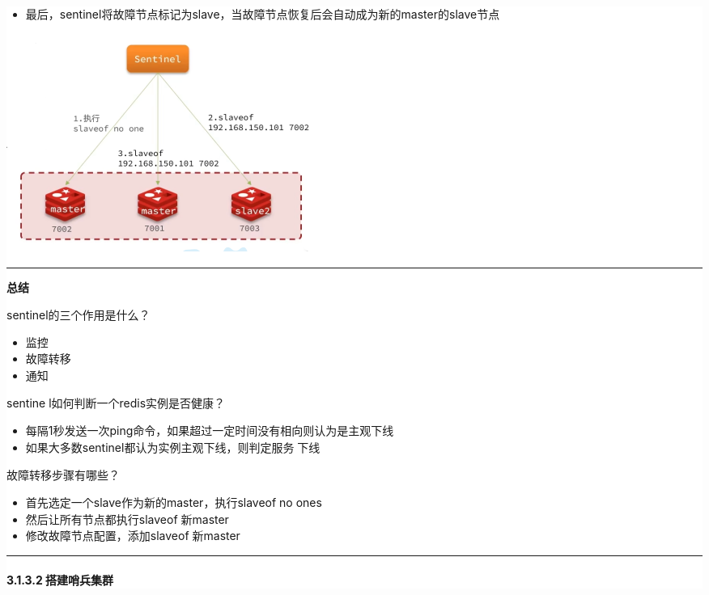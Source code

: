 - 最后，sentinel将故障节点标记为slave，当故障节点恢复后会自动成为新的master的slave节点

<img src="picture/img111.png" style="zoom:50%;" />

***

**总结**

sentinel的三个作用是什么？

- ﻿监控
- ﻿故障转移
- ﻿通知

sentine l如何判断一个redis实例是否健康？

- ﻿每隔1秒发送一次ping命令，如果超过一定时间没有相向则认为是主观下线
- ﻿如果大多数sentinel都认为实例主观下线，则判定服务 下线

故障转移步骤有哪些？

- ﻿﻿首先选定一个slave作为新的master，执行slaveof no ones
- ﻿然后让所有节点都执行slaveof 新master
- ﻿修改故障节点配置，添加slaveof 新master

***

#### 3.1.3.2 搭建哨兵集群
